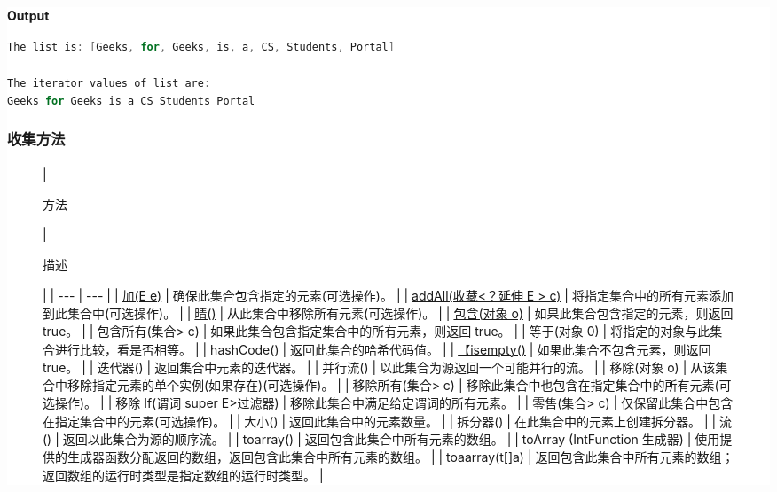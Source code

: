 **Output**

```java
The list is: [Geeks, for, Geeks, is, a, CS, Students, Portal]

The iterator values of list are: 
Geeks for Geeks is a CS Students Portal
```

### 收集方法

<figure class="table">

| 

方法

 | 

描述

 |
| --- | --- |
| [加(E e)](https://www.geeksforgeeks.org/collection-add-method-in-java-with-examples/) | 确保此集合包含指定的元素(可选操作)。 |
| [addAll(收藏<？延伸 E > c)](https://www.google.com/url?client=internal-element-cse&cx=009682134359037907028:tj6eafkv_be&q=https://www.geeksforgeeks.org/collection-addall-method-in-java-with-examples/&sa=U&ved=2ahUKEwj2kvL3ypDsAhWLyzgGHebcCqQQFjAJegQIARAC&usg=AOvVaw1FcRDwFOLz51AegAx0Xepb) | 将指定集合中的所有元素添加到此集合中(可选操作)。 |
| [晴()](https://www.geeksforgeeks.org/collection-clear-method-in-java-with-examples/) | 从此集合中移除所有元素(可选操作)。 |
| [包含(对象 o)](https://www.geeksforgeeks.org/collection-contains-method-in-java-with-examples/) | 如果此集合包含指定的元素，则返回 true。 |
| 包含所有(集合> c) | 如果此集合包含指定集合中的所有元素，则返回 true。 |
| 等于(对象 0) | 将指定的对象与此集合进行比较，看是否相等。 |
| hashCode() | 返回此集合的哈希代码值。 |
| [【isempty()](https://www.google.com/url?client=internal-element-cse&cx=009682134359037907028:tj6eafkv_be&q=https://www.geeksforgeeks.org/collection-isempty-method-in-java-with-examples/&sa=U&ved=2ahUKEwiHudyFy5DsAhU2zjgGHRHlDE84KBAWMAF6BAgJEAI&usg=AOvVaw1rPgxw1I3ESYyWXlSrhOtI) | 如果此集合不包含元素，则返回 true。 |
| 迭代器() | 返回集合中元素的迭代器。 |
| 并行流() | 以此集合为源返回一个可能并行的流。 |
| 移除(对象 o) | 从该集合中移除指定元素的单个实例(如果存在)(可选操作)。 |
| 移除所有(集合> c) | 移除此集合中也包含在指定集合中的所有元素(可选操作)。 |
| 移除 If(谓词 super E>过滤器) | 移除此集合中满足给定谓词的所有元素。 |
| 零售(集合> c) | 仅保留此集合中包含在指定集合中的元素(可选操作)。 |
| 大小() | 返回此集合中的元素数量。 |
| 拆分器() | 在此集合中的元素上创建拆分器。 |
| 流() | 返回以此集合为源的顺序流。 |
| toarray() | 返回包含此集合中所有元素的数组。 |
| toArray (IntFunction <t>生成器)</t> | 使用提供的生成器函数分配返回的数组，返回包含此集合中所有元素的数组。 |
| toaarray(t[]a) | 返回包含此集合中所有元素的数组；返回数组的运行时类型是指定数组的运行时类型。 |
